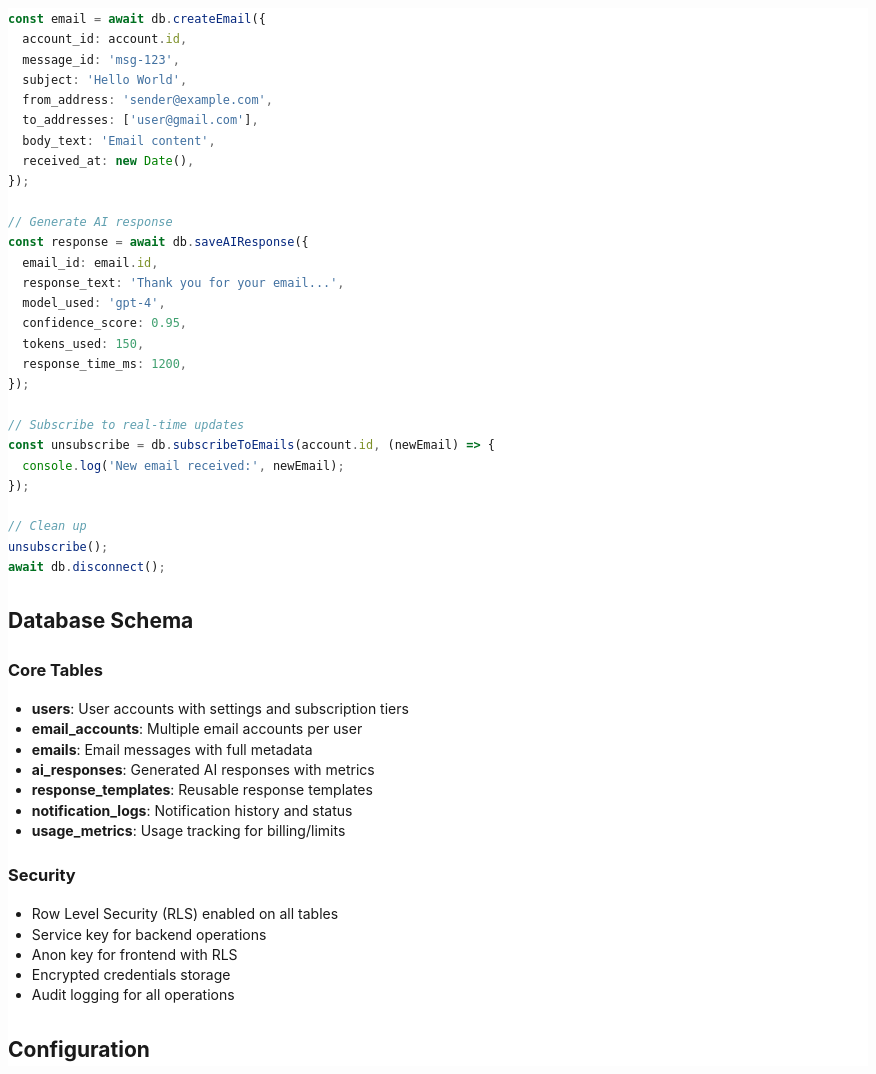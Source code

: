 ```typescript
const email = await db.createEmail({
  account_id: account.id,
  message_id: 'msg-123',
  subject: 'Hello World',
  from_address: 'sender@example.com',
  to_addresses: ['user@gmail.com'],
  body_text: 'Email content',
  received_at: new Date(),
});

// Generate AI response
const response = await db.saveAIResponse({
  email_id: email.id,
  response_text: 'Thank you for your email...',
  model_used: 'gpt-4',
  confidence_score: 0.95,
  tokens_used: 150,
  response_time_ms: 1200,
});

// Subscribe to real-time updates
const unsubscribe = db.subscribeToEmails(account.id, (newEmail) => {
  console.log('New email received:', newEmail);
});

// Clean up
unsubscribe();
await db.disconnect();
```

## Database Schema

### Core Tables

- **users**: User accounts with settings and subscription tiers
- **email_accounts**: Multiple email accounts per user
- **emails**: Email messages with full metadata
- **ai_responses**: Generated AI responses with metrics
- **response_templates**: Reusable response templates
- **notification_logs**: Notification history and status
- **usage_metrics**: Usage tracking for billing/limits

### Security

- Row Level Security (RLS) enabled on all tables
- Service key for backend operations
- Anon key for frontend with RLS
- Encrypted credentials storage
- Audit logging for all operations

## Configuration
